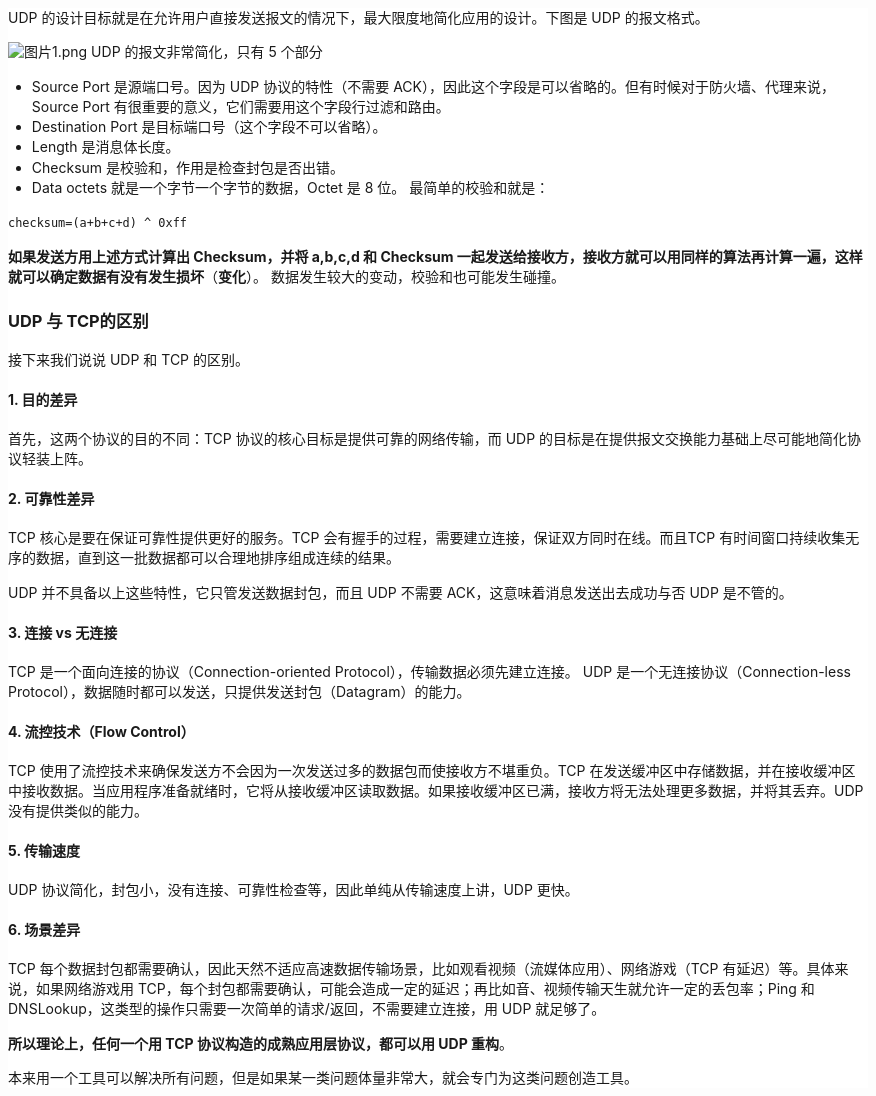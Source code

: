 UDP 的设计目标就是在允许用户直接发送报文的情况下，最大限度地简化应用的设计。下图是 UDP 的报文格式。

![图片1.png](https://linkeq.oss-cn-chengdu.aliyuncs.com/img/2022/07/23/Cgp9HWCCfQeAGOF3AACK2Gf5t6I606-5ca8d5.png)
UDP 的报文非常简化，只有 5 个部分
- Source Port 是源端口号。因为 UDP 协议的特性（不需要 ACK），因此这个字段是可以省略的。但有时候对于防火墙、代理来说，Source Port 有很重要的意义，它们需要用这个字段行过滤和路由。
- Destination Port 是目标端口号（这个字段不可以省略）。
- Length 是消息体长度。
- Checksum 是校验和，作用是检查封包是否出错。
- Data octets 就是一个字节一个字节的数据，Octet 是 8 位。
最简单的校验和就是：

```
checksum=(a+b+c+d) ^ 0xff
```

**如果发送方用上述方式计算出 Checksum，并将 a,b,c,d 和 Checksum 一起发送给接收方，接收方就可以用同样的算法再计算一遍，这样就可以确定数据有没有发生损坏**（**变化**）。
数据发生较大的变动，校验和也可能发生碰撞。

### UDP 与 TCP的区别

接下来我们说说 UDP 和 TCP 的区别。

#### 1. 目的差异

首先，这两个协议的目的不同：TCP 协议的核心目标是提供可靠的网络传输，而 UDP 的目标是在提供报文交换能力基础上尽可能地简化协议轻装上阵。

#### 2. 可靠性差异

TCP 核心是要在保证可靠性提供更好的服务。TCP 会有握手的过程，需要建立连接，保证双方同时在线。而且TCP 有时间窗口持续收集无序的数据，直到这一批数据都可以合理地排序组成连续的结果。

UDP 并不具备以上这些特性，它只管发送数据封包，而且 UDP 不需要 ACK，这意味着消息发送出去成功与否 UDP 是不管的。

#### 3. 连接 vs 无连接

TCP 是一个面向连接的协议（Connection-oriented Protocol），传输数据必须先建立连接。 UDP 是一个无连接协议（Connection-less Protocol），数据随时都可以发送，只提供发送封包（Datagram）的能力。

#### 4. 流控技术（Flow Control）

TCP 使用了流控技术来确保发送方不会因为一次发送过多的数据包而使接收方不堪重负。TCP  在发送缓冲区中存储数据，并在接收缓冲区中接收数据。当应用程序准备就绪时，它将从接收缓冲区读取数据。如果接收缓冲区已满，接收方将无法处理更多数据，并将其丢弃。UDP 没有提供类似的能力。

#### 5. 传输速度

UDP 协议简化，封包小，没有连接、可靠性检查等，因此单纯从传输速度上讲，UDP 更快。

#### 6. 场景差异

TCP 每个数据封包都需要确认，因此天然不适应高速数据传输场景，比如观看视频（流媒体应用）、网络游戏（TCP  有延迟）等。具体来说，如果网络游戏用 TCP，每个封包都需要确认，可能会造成一定的延迟；再比如音、视频传输天生就允许一定的丢包率；Ping 和  DNSLookup，这类型的操作只需要一次简单的请求/返回，不需要建立连接，用 UDP 就足够了。

**所以理论上，任何一个用 TCP 协议构造的成熟应用层协议，都可以用 UDP 重构**。

本来用一个工具可以解决所有问题，但是如果某一类问题体量非常大，就会专门为这类问题创造工具。
